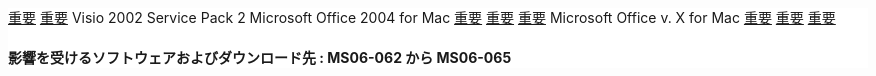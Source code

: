 <td style="border:1px solid black;"></td>
<td style="border:1px solid black;"></td>
<td style="border:1px solid black;"></td>
<td style="border:1px solid black;"><a href="https://www.microsoft.com/download/details.aspx?familyid=d86620e8-c77a-45a9-9ff3-0a6aaf308984&amp;displaylang=en">重要</a></td>
<td style="border:1px solid black;"><a href="https://www.microsoft.com/download/details.aspx?familyid=5652303e-04b3-4713-af2e-2c8d2450468d&amp;displaylang=en">重要</a></td>
<td style="border:1px solid black;"></td>
</tr>
<tr class="even">
<td style="border:1px solid black;">Visio 2002 Service Pack 2</td>
<td style="border:1px solid black;"></td>
<td style="border:1px solid black;"></td>
<td style="border:1px solid black;"></td>
<td style="border:1px solid black;"></td>
<td style="border:1px solid black;"></td>
<td style="border:1px solid black;"></td>
</tr>
<tr class="odd">
<td style="border:1px solid black;">Microsoft Office 2004 for Mac</td>
<td style="border:1px solid black;"></td>
<td style="border:1px solid black;"></td>
<td style="border:1px solid black;"><a href="https://www.microsoft.com/japan/mac/downloads.mspx">重要</a></td>
<td style="border:1px solid black;"><a href="https://www.microsoft.com/japan/mac/downloads.mspx">重要</a></td>
<td style="border:1px solid black;"><a href="https://www.microsoft.com/japan/mac/downloads.mspx">重要</a></td>
<td style="border:1px solid black;"></td>
</tr>
<tr class="even">
<td style="border:1px solid black;">Microsoft Office v. X for Mac</td>
<td style="border:1px solid black;"></td>
<td style="border:1px solid black;"></td>
<td style="border:1px solid black;"><a href="https://www.microsoft.com/japan/mac/downloads.mspx">重要</a></td>
<td style="border:1px solid black;"><a href="https://www.microsoft.com/japan/mac/downloads.mspx">重要</a></td>
<td style="border:1px solid black;"><a href="https://www.microsoft.com/japan/mac/downloads.mspx">重要</a></td>
<td style="border:1px solid black;"></td>
</tr>
</tbody>
</table>

<p></p>

  
#### 影響を受けるソフトウェアおよびダウンロード先 : MS06-062 から MS06-065

 
<p></p>
